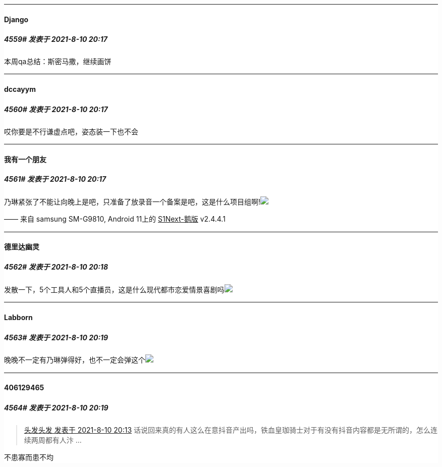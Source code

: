 
*****

####  Django  
##### 4559#       发表于 2021-8-10 20:17


本周qa总结：斯密马撒，继续画饼


*****

####  dccayym  
##### 4560#       发表于 2021-8-10 20:17


哎你要是不行谦虚点吧，姿态装一下也不会




*****

####  我有一个朋友  
##### 4561#       发表于 2021-8-10 20:17


乃琳紧张了不能让向晚上是吧，只准备了放录音一个备案是吧，这是什么项目组啊!<img src="https://static.saraba1st.com/image/smiley/face2017/125.png" referrerpolicy="no-referrer">

—— 来自 samsung SM-G9810, Android 11上的 [S1Next-鹅版](https://github.com/ykrank/S1-Next/releases) v2.4.4.1


*****

####  德里达幽灵  
##### 4562#       发表于 2021-8-10 20:18


发散一下，5个工具人和5个直播员，这是什么现代都市恋爱情景喜剧吗<img src="https://static.saraba1st.com/image/smiley/face2017/076.png" referrerpolicy="no-referrer">


*****

####  Labborn  
##### 4563#       发表于 2021-8-10 20:19


晚晚不一定有乃琳弹得好，也不一定会弹这个<img src="https://static.saraba1st.com/image/smiley/face2017/001.png" referrerpolicy="no-referrer">


*****

####  406129465  
##### 4564#       发表于 2021-8-10 20:19


<blockquote><a href="httphttps://bbs.saraba1st.com/2b/forum.php?mod=redirect&amp;goto=findpost&amp;pid=52319305&amp;ptid=2019599" target="_blank">头发头发 发表于 2021-8-10 20:13</a>
话说回来真的有人这么在意抖音产出吗，铁血皇珈骑士对于有没有抖音内容都是无所谓的，怎么连续两周都有人汴 ...</blockquote>
不患寡而患不均

